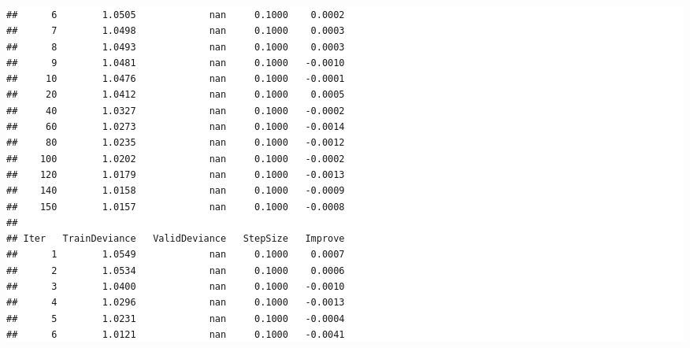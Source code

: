     ##      6        1.0505             nan     0.1000    0.0002
    ##      7        1.0498             nan     0.1000    0.0003
    ##      8        1.0493             nan     0.1000    0.0003
    ##      9        1.0481             nan     0.1000   -0.0010
    ##     10        1.0476             nan     0.1000   -0.0001
    ##     20        1.0412             nan     0.1000    0.0005
    ##     40        1.0327             nan     0.1000   -0.0002
    ##     60        1.0273             nan     0.1000   -0.0014
    ##     80        1.0235             nan     0.1000   -0.0012
    ##    100        1.0202             nan     0.1000   -0.0002
    ##    120        1.0179             nan     0.1000   -0.0013
    ##    140        1.0158             nan     0.1000   -0.0009
    ##    150        1.0157             nan     0.1000   -0.0008
    ## 
    ## Iter   TrainDeviance   ValidDeviance   StepSize   Improve
    ##      1        1.0549             nan     0.1000    0.0007
    ##      2        1.0534             nan     0.1000    0.0006
    ##      3        1.0400             nan     0.1000   -0.0010
    ##      4        1.0296             nan     0.1000   -0.0013
    ##      5        1.0231             nan     0.1000   -0.0004
    ##      6        1.0121             nan     0.1000   -0.0041